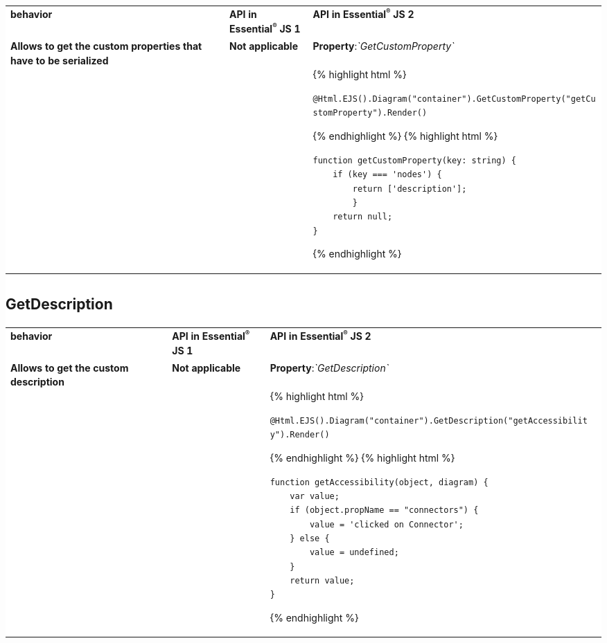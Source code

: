 <table>
<tr>
<td><b>behavior</b></td>
<td><b>API in Essential<sup style="font-size:70%">&reg;</sup> JS 1</b></td>
<td><b>API in Essential<sup style="font-size:70%">&reg;</sup> JS 2</b></td>
</tr>

<tr>
<td><b>Allows to get the custom properties that have to be serialized<b></td>
<td><b>Not applicable</b>
</td>
<td>
<b>Property</b>:<i>`GetCustomProperty`</i>
<br>
<br>
{% highlight html %}

    @Html.EJS().Diagram("container").GetCustomProperty("getCustomProperty").Render()

{% endhighlight %}
{% highlight html %}

    function getCustomProperty(key: string) {
        if (key === 'nodes') {
            return ['description'];
            }
        return null;
    }

{% endhighlight %}</td>
</tr>
</table>

## GetDescription

<table>
<tr>
<td><b>behavior</b></td>
<td><b>API in Essential<sup style="font-size:70%">&reg;</sup> JS 1</b></td>
<td><b>API in Essential<sup style="font-size:70%">&reg;</sup> JS 2</b></td>
</tr>

<tr>
<td><b>Allows to get the custom description<b></td>
<td><b>Not applicable</b>
</td>
<td>
<b>Property</b>:<i>`GetDescription`</i>
<br>
<br>
{% highlight html %}

    @Html.EJS().Diagram("container").GetDescription("getAccessibility").Render()

{% endhighlight %}
{% highlight html %}

    function getAccessibility(object, diagram) {
        var value;
        if (object.propName == "connectors") {
            value = 'clicked on Connector';
        } else {
            value = undefined;
        }
        return value;
    }

{% endhighlight %}</td>